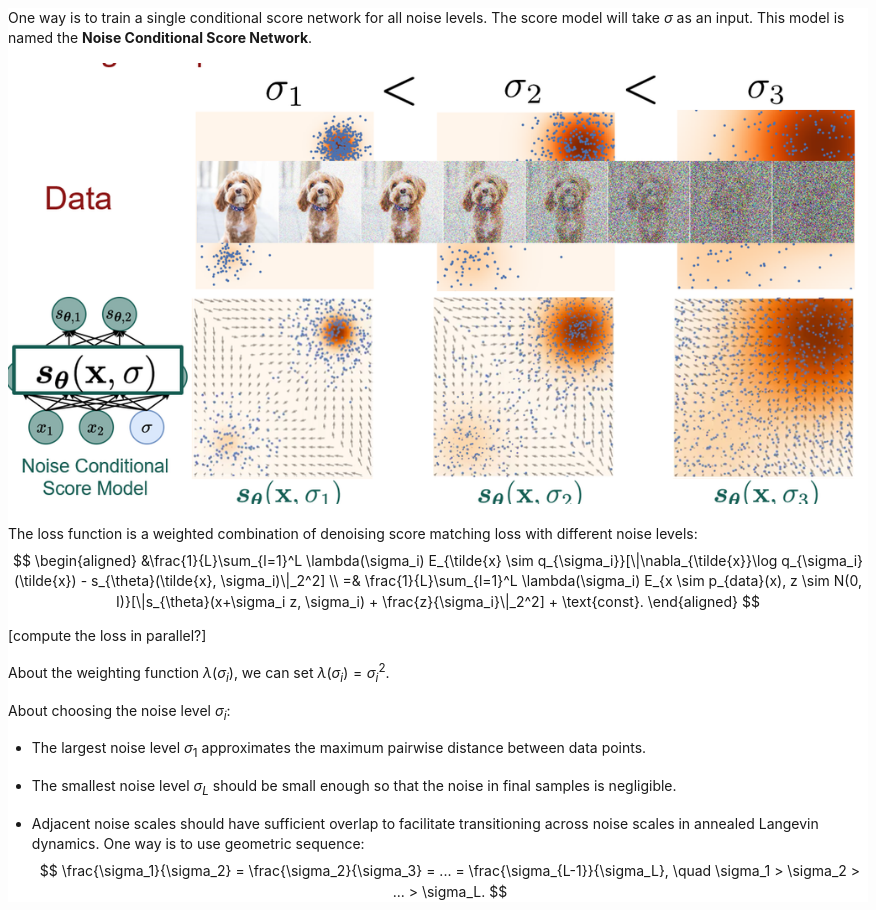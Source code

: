 One way is to train a single conditional score network for all noise levels. The score model will take $\sigma$ as an input. This model is named the **Noise Conditional Score Network**.

![ ](./Generative-Models/noise-score.png)


The loss function is a weighted combination of denoising score matching loss with different noise levels:
$$
\begin{aligned}
    &\frac{1}{L}\sum_{l=1}^L \lambda(\sigma_i) E_{\tilde{x} \sim q_{\sigma_i}}[\|\nabla_{\tilde{x}}\log q_{\sigma_i}(\tilde{x}) - s_{\theta}(\tilde{x}, \sigma_i)\|_2^2]  \\
    =& \frac{1}{L}\sum_{l=1}^L \lambda(\sigma_i)
    E_{x \sim p_{data}(x), z \sim N(0, I)}[\|s_{\theta}(x+\sigma_i z, \sigma_i) + \frac{z}{\sigma_i}\|_2^2] + \text{const}.
\end{aligned}
$$

[compute the loss in parallel?]


About the weighting function $\lambda(\sigma_i)$, we can set $\lambda(\sigma_i) = \sigma_i^2$.

About choosing the noise level $\sigma_i$:

- The largest noise level $\sigma_1$ approximates the maximum pairwise distance between data points.
  
- The smallest noise level $\sigma_L$ should be small enough so that the noise in final samples is negligible.

- Adjacent noise scales should have sufficient overlap to facilitate transitioning across noise scales in annealed Langevin dynamics. One way is to use geometric sequence:
  $$
  \frac{\sigma_1}{\sigma_2} = \frac{\sigma_2}{\sigma_3} = ... = \frac{\sigma_{L-1}}{\sigma_L},  \quad \sigma_1 > \sigma_2 > ... > \sigma_L.
  $$
